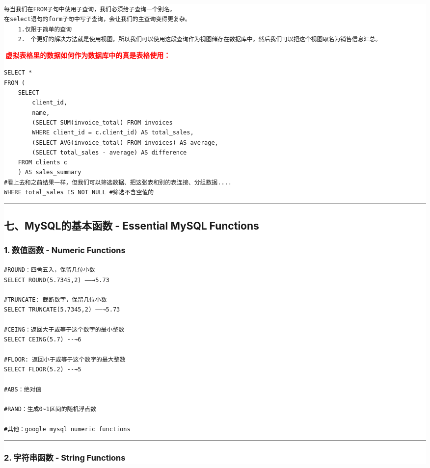 ```
每当我们在FROM子句中使用子查询，我们必须给子查询一个别名。
在select语句的form子句中写子查询，会让我们的主查询变得更复杂。
	1.仅限于简单的查询
	2.一个更好的解决方法就是使用视图，所以我们可以使用这段查询作为视图储存在数据库中。然后我们可以把这个视图取名为销售信息汇总。
```

<span style='color:red;font-weight:bold'> 虚拟表格里的数据如何作为数据库中的真是表格使用：</span>

```mysql
SELECT *
FROM (
	SELECT 
		client_id,
		name,
		(SELECT SUM(invoice_total) FROM invoices
		WHERE client_id = c.client_id) AS total_sales,
		(SELECT AVG(invoice_total) FROM invoices) AS average,
		(SELECT total_sales - average) AS difference
	FROM clients c
    ) AS sales_summary
#看上去和之前结果一样，但我们可以筛选数据、把这张表和别的表连接、分组数据....
WHERE total_sales IS NOT NULL #筛选不含空值的
```

---

## 七、MySQL的基本函数 - Essential MySQL Functions

### 1. 数值函数 - Numeric Functions

```mysql
#ROUND：四舍五入，保留几位小数
SELECT ROUND(5.7345,2) ——→5.73

#TRUNCATE: 截断数字，保留几位小数
SELECT TRUNCATE(5.7345,2) ——→5.73

#CEING：返回大于或等于这个数字的最小整数
SELECT CEING(5.7) --→6

#FLOOR: 返回小于或等于这个数字的最大整数
SELECT FLOOR(5.2) --→5

#ABS：绝对值

#RAND：生成0~1区间的随机浮点数

#其他：google mysql numeric functions
```

---

### 2. 字符串函数 - String Functions
